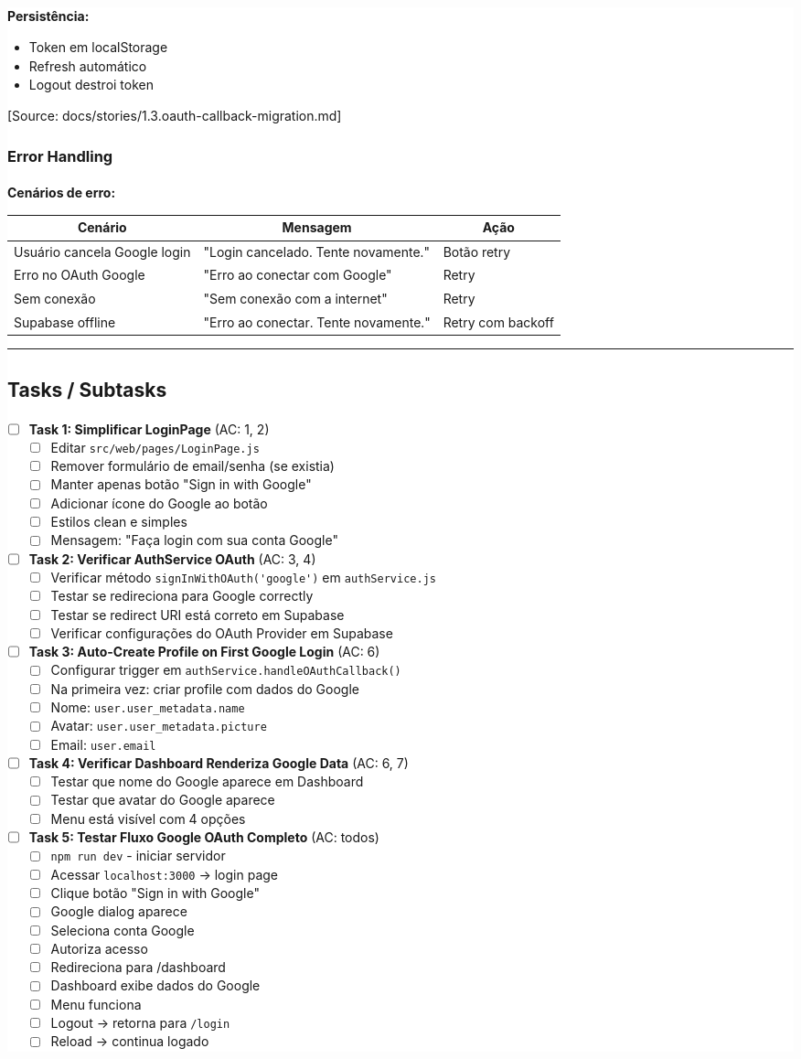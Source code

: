 **Persistência:**
- Token em localStorage
- Refresh automático
- Logout destroi token

[Source: docs/stories/1.3.oauth-callback-migration.md]

### Error Handling

**Cenários de erro:**

| Cenário | Mensagem | Ação |
|---------|----------|------|
| Usuário cancela Google login | "Login cancelado. Tente novamente." | Botão retry |
| Erro no OAuth Google | "Erro ao conectar com Google" | Retry |
| Sem conexão | "Sem conexão com a internet" | Retry |
| Supabase offline | "Erro ao conectar. Tente novamente." | Retry com backoff |

---

## Tasks / Subtasks

- [ ] **Task 1: Simplificar LoginPage** (AC: 1, 2)
  - [ ] Editar `src/web/pages/LoginPage.js`
  - [ ] Remover formulário de email/senha (se existia)
  - [ ] Manter apenas botão "Sign in with Google"
  - [ ] Adicionar ícone do Google ao botão
  - [ ] Estilos clean e simples
  - [ ] Mensagem: "Faça login com sua conta Google"

- [ ] **Task 2: Verificar AuthService OAuth** (AC: 3, 4)
  - [ ] Verificar método `signInWithOAuth('google')` em `authService.js`
  - [ ] Testar se redireciona para Google correctly
  - [ ] Testar se redirect URI está correto em Supabase
  - [ ] Verificar configurações do OAuth Provider em Supabase

- [ ] **Task 3: Auto-Create Profile on First Google Login** (AC: 6)
  - [ ] Configurar trigger em `authService.handleOAuthCallback()`
  - [ ] Na primeira vez: criar profile com dados do Google
  - [ ] Nome: `user.user_metadata.name`
  - [ ] Avatar: `user.user_metadata.picture`
  - [ ] Email: `user.email`

- [ ] **Task 4: Verificar Dashboard Renderiza Google Data** (AC: 6, 7)
  - [ ] Testar que nome do Google aparece em Dashboard
  - [ ] Testar que avatar do Google aparece
  - [ ] Menu está visível com 4 opções

- [ ] **Task 5: Testar Fluxo Google OAuth Completo** (AC: todos)
  - [ ] `npm run dev` - iniciar servidor
  - [ ] Acessar `localhost:3000` → login page
  - [ ] Clique botão "Sign in with Google"
  - [ ] Google dialog aparece
  - [ ] Seleciona conta Google
  - [ ] Autoriza acesso
  - [ ] Redireciona para /dashboard
  - [ ] Dashboard exibe dados do Google
  - [ ] Menu funciona
  - [ ] Logout → retorna para `/login`
  - [ ] Reload → continua logado

